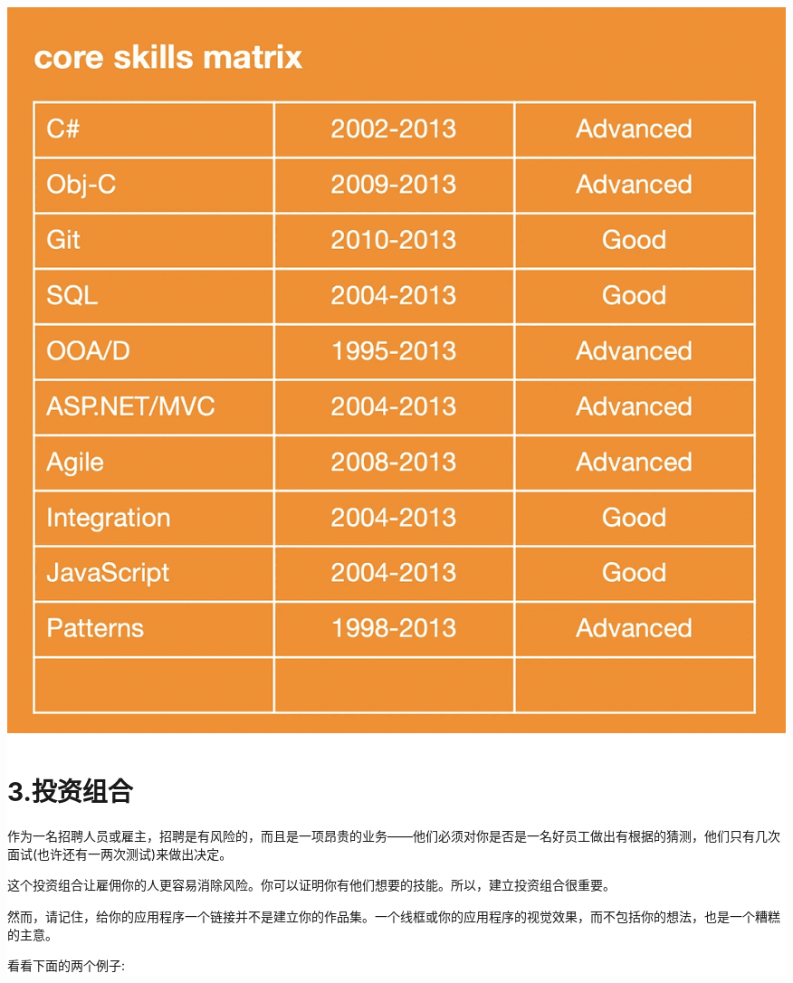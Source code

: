![](img/161d99f022f5408d959f7ca3ef11ef0f.png)

# 3.投资组合

作为一名招聘人员或雇主，招聘是有风险的，而且是一项昂贵的业务——他们必须对你是否是一名好员工做出有根据的猜测，他们只有几次面试(也许还有一两次测试)来做出决定。

这个投资组合让雇佣你的人更容易消除风险。你可以证明你有他们想要的技能。所以，建立投资组合很重要。

然而，请记住，给你的应用程序一个链接并不是建立你的作品集。一个线框或你的应用程序的视觉效果，而不包括你的想法，也是一个糟糕的主意。

看看下面的两个例子:
